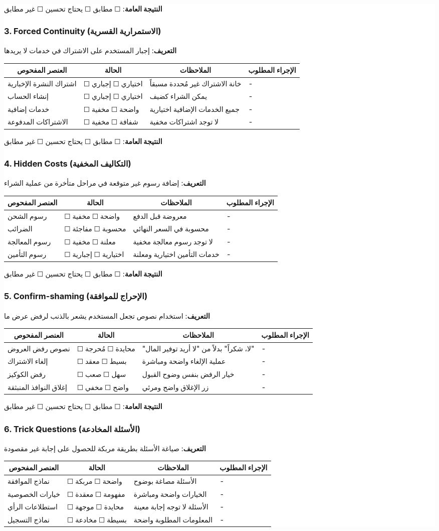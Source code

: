 **النتيجة العامة**: ☐ مطابق ☐ يحتاج تحسين ☐ غير مطابق

### 3. Forced Continuity (الاستمرارية القسرية)
**التعريف**: إجبار المستخدم على الاشتراك في خدمات لا يريدها

| العنصر المفحوص | الحالة | الملاحظات | الإجراء المطلوب |
|------------------|---------|------------|------------------|
| اشتراك النشرة الإخبارية | ☐ اختياري ☐ إجباري | خانة الاشتراك غير مُحددة مسبقاً | - |
| إنشاء الحساب | ☐ اختياري ☐ إجباري | يمكن الشراء كضيف | - |
| خدمات إضافية | ☐ واضحة ☐ مخفية | جميع الخدمات الإضافية اختيارية | - |
| الاشتراكات المدفوعة | ☐ شفافة ☐ مخفية | لا توجد اشتراكات مخفية | - |

**النتيجة العامة**: ☐ مطابق ☐ يحتاج تحسين ☐ غير مطابق

### 4. Hidden Costs (التكاليف المخفية)
**التعريف**: إضافة رسوم غير متوقعة في مراحل متأخرة من عملية الشراء

| العنصر المفحوص | الحالة | الملاحظات | الإجراء المطلوب |
|------------------|---------|------------|------------------|
| رسوم الشحن | ☐ واضحة ☐ مخفية | معروضة قبل الدفع | - |
| الضرائب | ☐ محسوبة ☐ مفاجئة | محسوبة في السعر النهائي | - |
| رسوم المعالجة | ☐ معلنة ☐ مخفية | لا توجد رسوم معالجة مخفية | - |
| رسوم التأمين | ☐ اختيارية ☐ إجبارية | خدمات التأمين اختيارية ومعلنة | - |

**النتيجة العامة**: ☐ مطابق ☐ يحتاج تحسين ☐ غير مطابق

### 5. Confirm-shaming (الإحراج للموافقة)
**التعريف**: استخدام نصوص تجعل المستخدم يشعر بالذنب لرفض عرض ما

| العنصر المفحوص | الحالة | الملاحظات | الإجراء المطلوب |
|------------------|---------|------------|------------------|
| نصوص رفض العروض | ☐ محايدة ☐ مُحرجة | "لا، شكراً" بدلاً من "لا أريد توفير المال" | - |
| إلغاء الاشتراك | ☐ بسيط ☐ معقد | عملية الإلغاء واضحة ومباشرة | - |
| رفض الكوكيز | ☐ سهل ☐ صعب | خيار الرفض بنفس وضوح القبول | - |
| إغلاق النوافذ المنبثقة | ☐ واضح ☐ مخفي | زر الإغلاق واضح ومرئي | - |

**النتيجة العامة**: ☐ مطابق ☐ يحتاج تحسين ☐ غير مطابق

### 6. Trick Questions (الأسئلة المخادعة)
**التعريف**: صياغة الأسئلة بطريقة مربكة للحصول على إجابة غير مقصودة

| العنصر المفحوص | الحالة | الملاحظات | الإجراء المطلوب |
|------------------|---------|------------|------------------|
| نماذج الموافقة | ☐ واضحة ☐ مربكة | الأسئلة مصاغة بوضوح | - |
| خيارات الخصوصية | ☐ مفهومة ☐ معقدة | الخيارات واضحة ومباشرة | - |
| استطلاعات الرأي | ☐ محايدة ☐ موجهة | الأسئلة لا توجه إجابة معينة | - |
| نماذج التسجيل | ☐ بسيطة ☐ مخادعة | المعلومات المطلوبة واضحة | - |
